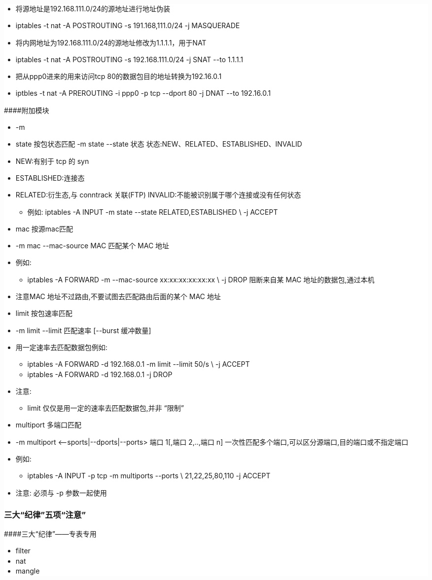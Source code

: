 
* 将源地址是192.168.111.0/24的源地址进行地址伪装
 * iptables -t nat -A POSTROUTING -s 191.168,111.0/24 -j MASQUERADE

* 将内网地址为192.168.111.0/24的源地址修改为1.1.1.1，用于NAT
 * iptables -t nat -A POSTROUTING -s 192.168.111.0/24 -j SNAT --to 1.1.1.1


* 把从ppp0进来的用来访问tcp 80的数据包目的地址转换为192.16.0.1
 * iptbles -t nat -A PREROUTING -i ppp0 -p tcp --dport 80 -j DNAT --to 192.16.0.1


####附加模块

* -m

* state 按包状态匹配 -m state --state 状态 状态:NEW、RELATED、ESTABLISHED、INVALID

 * NEW:有别于 tcp 的 syn
 * ESTABLISHED:连接态
 * RELATED:衍生态,与 conntrack 关联(FTP) INVALID:不能被识别属于哪个连接或没有任何状态
   * 例如: iptables -A INPUT -m state --state RELATED,ESTABLISHED \ -j ACCEPT 


* mac 按源mac匹配

 * -m mac --mac-source MAC 匹配某个 MAC 地址


 * 例如:
   * iptables -A FORWARD -m --mac-source xx:xx:xx:xx:xx:xx \ -j DROP    阻断来自某 MAC 地址的数据包,通过本机 


 * 注意MAC 地址不过路由,不要试图去匹配路由后面的某个 MAC 地址 


* limit 按包速率匹配

 * -m limit --limit 匹配速率 [--burst 缓冲数量]
 * 用一定速率去匹配数据包例如:
   * iptables -A FORWARD -d 192.168.0.1 -m limit --limit 50/s \ -j ACCEPT
   * iptables -A FORWARD -d 192.168.0.1 -j DROP 
 * 注意:
   * limit 仅仅是用一定的速率去匹配数据包,并非 “限制” 

* multiport 多端口匹配

 * -m multiport <--sports|--dports|--ports> 端口 1[,端口 2,..,端口 n] 一次性匹配多个端口,可以区分源端口,目的端口或不指定端口
 * 例如:
   * iptables -A INPUT -p tcp -m multiports --ports \ 21,22,25,80,110 -j ACCEPT

 * 注意: 必须与 -p 参数一起使用 





### 三大“纪律”五项“注意”

####三大“纪律”——专表专用

 * filter 
 * nat
 * mangle
 